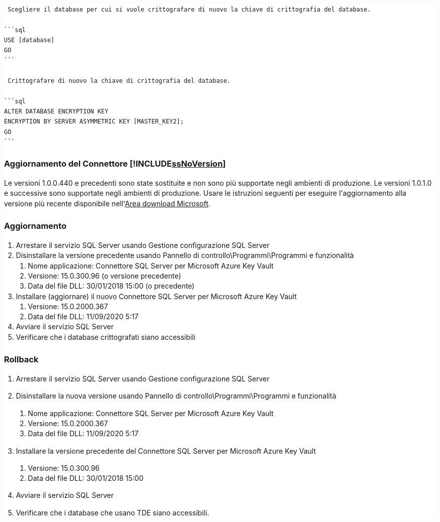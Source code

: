      Scegliere il database per cui si vuole crittografare di nuovo la chiave di crittografia del database.  
  
    ```sql  
    USE [database]  
    GO  
    ```  
  
     Crittografare di nuovo la chiave di crittografia del database.  
  
    ```sql  
    ALTER DATABASE ENCRYPTION KEY
    ENCRYPTION BY SERVER ASYMMETRIC KEY [MASTER_KEY2];  
    GO  
    ```  
  
### <a name="upgrade-of-ssnoversion-connector"></a>Aggiornamento del Connettore [!INCLUDE[ssNoVersion](../../../includes/ssnoversion-md.md)]  

Le versioni 1.0.0.440 e precedenti sono state sostituite e non sono più supportate negli ambienti di produzione. Le versioni 1.0.1.0 e successive sono supportate negli ambienti di produzione. Usare le istruzioni seguenti per eseguire l'aggiornamento alla versione più recente disponibile nell'[Area download Microsoft](https://www.microsoft.com/download/details.aspx?id=45344).

### <a name="upgrade"></a>Aggiornamento

1. Arrestare il servizio SQL Server usando Gestione configurazione SQL Server
1. Disinstallare la versione precedente usando Pannello di controllo\Programmi\Programmi e funzionalità
    1. Nome applicazione: Connettore SQL Server per Microsoft Azure Key Vault
    1. Versione: 15.0.300.96 (o versione precedente)
    1. Data del file DLL: 30/01/2018 15:00 (o precedente)
1. Installare (aggiornare) il nuovo Connettore SQL Server per Microsoft Azure Key Vault
    1. Versione: 15.0.2000.367
    1. Data del file DLL: 11/09/2020 ‏‎5:17
1. Avviare il servizio SQL Server
1. Verificare che i database crittografati siano accessibili

### <a name="rollback"></a>Rollback

1. Arrestare il servizio SQL Server usando Gestione configurazione SQL Server

1. Disinstallare la nuova versione usando Pannello di controllo\Programmi\Programmi e funzionalità
    1. Nome applicazione: Connettore SQL Server per Microsoft Azure Key Vault
    1. Versione: 15.0.2000.367
    1. Data del file DLL: 11/09/2020 ‏‎5:17

1. Installare la versione precedente del Connettore SQL Server per Microsoft Azure Key Vault
    1. Versione: 15.0.300.96
    1. Data del file DLL: 30/01/2018 15:00
1. Avviare il servizio SQL Server

1. Verificare che i database che usano TDE siano accessibili.  
  